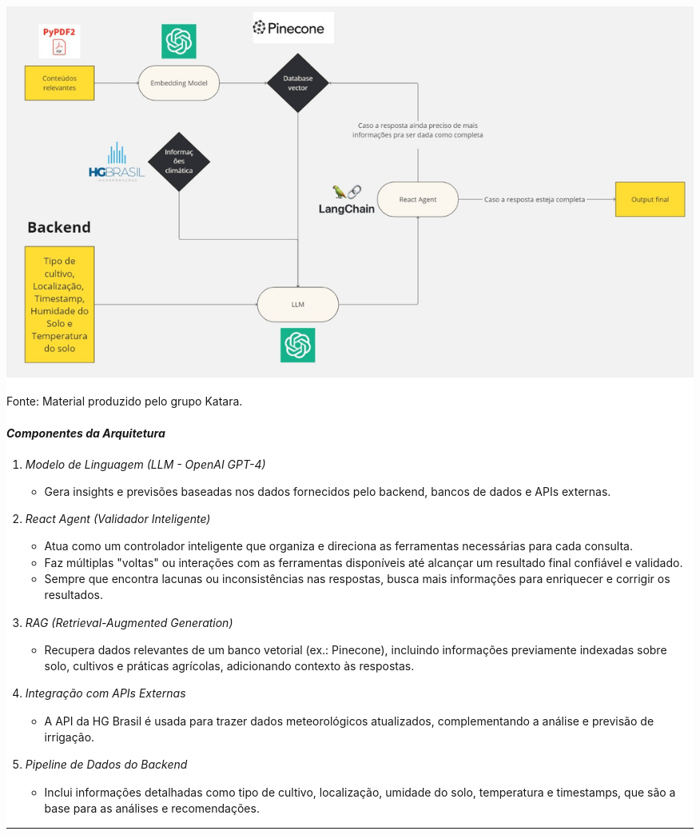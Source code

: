 ![Texto alternativo](./assets/arquitetura_ia.jpeg)

Fonte: Material produzido pelo grupo Katara.

#### *Componentes da Arquitetura*

1. *Modelo de Linguagem (LLM - OpenAI GPT-4)*  
   - Gera insights e previsões baseadas nos dados fornecidos pelo backend, bancos de dados e APIs externas.

2. *React Agent (Validador Inteligente)*  
   - Atua como um controlador inteligente que organiza e direciona as ferramentas necessárias para cada consulta.
   - Faz múltiplas "voltas" ou interações com as ferramentas disponíveis até alcançar um resultado final confiável e validado.
   - Sempre que encontra lacunas ou inconsistências nas respostas, busca mais informações para enriquecer e corrigir os resultados.

3. *RAG (Retrieval-Augmented Generation)*  
   - Recupera dados relevantes de um banco vetorial (ex.: Pinecone), incluindo informações previamente indexadas sobre solo, cultivos e práticas agrícolas, adicionando contexto às respostas.

4. *Integração com APIs Externas*  
   - A API da HG Brasil é usada para trazer dados meteorológicos atualizados, complementando a análise e previsão de irrigação.

5. *Pipeline de Dados do Backend*  
   - Inclui informações detalhadas como tipo de cultivo, localização, umidade do solo, temperatura e timestamps, que são a base para as análises e recomendações.

---

